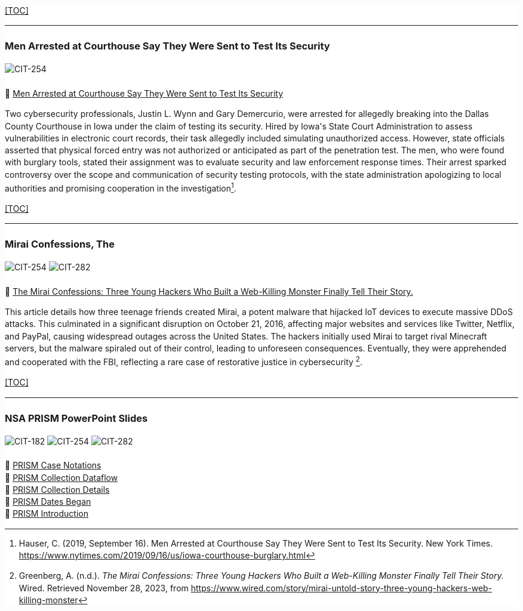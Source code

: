 [[TOC]](#cybersecurity-news-and-research-hub-toc)

---
### <a id="cybersecurity-news-and-research-hub-men-arrested-at-courthouse"></a>Men Arrested at Courthouse Say They Were Sent to Test Its Security
![CIT-254](https://img.shields.io/badge/254-CIT?style=plastic&logo=Educative&logoColor=white&color=B833FF)
<br/><br/>
📄 [Men Arrested at Courthouse Say They Were Sent to Test Its Security](Men%20Arrested%20at%20Courthouse%20Say%20They%20Were%20Sent%20to%20Test%20Its%20Security%20-%20The%20New%20York%20Times.pdf)

Two cybersecurity professionals, Justin L. Wynn and Gary Demercurio, were arrested for allegedly breaking into the Dallas County Courthouse in Iowa under the claim of testing its security. Hired by Iowa's State Court Administration to assess vulnerabilities in electronic court records, their task allegedly included simulating unauthorized access. However, state officials asserted that physical forced entry was not authorized or anticipated as part of the penetration test. The men, who were found with burglary tools, stated their assignment was to evaluate security and law enforcement response times. Their arrest sparked controversy over the scope and communication of security testing protocols, with the state administration apologizing to local authorities and promising cooperation in the investigation[^3].

[[TOC]](#cybersecurity-news-and-research-hub-toc)

---
### <a id="cybersecurity-news-and-research-hub-mirai-confessions-the"></a>Mirai Confessions, The
![CIT-254](https://img.shields.io/badge/254-CIT?style=plastic&logo=Educative&logoColor=white&color=B833FF)
![CIT-282](https://img.shields.io/badge/282-CIT?style=plastic&logo=Educative&logoColor=white&color=FF9633)
<br/><br/>
📄 [The Mirai Confessions: Three Young Hackers Who Built a Web-Killing Monster Finally Tell Their Story.](The%20Mirai%20Confessions-%20Three%20Young%20Hackers%20Who%20Built%20a%20Web-Killing%20Monster%20Finally%20Tell%20Their%20Story.pdf)<br/>

This article details how three teenage friends created Mirai, a potent malware that hijacked IoT devices to execute massive DDoS attacks. This culminated in a significant disruption on October 21, 2016, affecting major websites and services like Twitter, Netflix, and PayPal, causing widespread outages across the United States. The hackers initially used Mirai to target rival Minecraft servers, but the malware spiraled out of their control, leading to unforeseen consequences. Eventually, they were apprehended and cooperated with the FBI, reflecting a rare case of restorative justice in cybersecurity​ [^4].

[[TOC]](#cybersecurity-news-and-research-hub-toc)

---
### <a id="cybersecurity-news-and-research-nsa-prism-powerpoint-slides"></a>NSA PRISM PowerPoint Slides
![CIT-182](https://img.shields.io/badge/182-CIT?style=plastic&logo=educative&logoColor=white&color=3358FF)
![CIT-254](https://img.shields.io/badge/254-CIT?style=plastic&logo=Educative&logoColor=white&color=B833FF)
![CIT-282](https://img.shields.io/badge/282-CIT?style=plastic&logo=Educative&logoColor=white&color=FF9633)
<br/><br/>
:page_facing_up: [PRISM Case Notations](NSA%20PRISM%20PowerPoint%20Slides/PRISM-Case%20Notations.jpg)<br/>
:page_facing_up: [PRISM Collection Dataflow](NSA%20PRISM%20PowerPoint%20Slides/PRISM-Collection%20Dataflow.jpg)<br/>
:page_facing_up: [PRISM Collection Details](NSA%20PRISM%20PowerPoint%20Slides/PRISM-Collection%20Details.jpg)<br/>
:page_facing_up: [PRISM Dates Began](NSA%20PRISM%20PowerPoint%20Slides/PRISM-Dates%20Began.jpg)<br/>
:page_facing_up: [PRISM Introduction](NSA%20PRISM%20PowerPoint%20Slides/PRISM-Introduction.jpg)<br/>

[^1]: Toulas, B. (2024, October 30). Hackers steal 15,000 cloud credentials from exposed Git config files. BleepingComputer. https://www.bleepingcomputer.com/news/security/hackers-steal-15-000-cloud-credentials-from-exposed-git-config-files/
[^2]: The Global Surveillance Free-for-All in Mobile AD data. (2024, October 27). https://krebsonsecurity.com/2024/10/the-global-surveillance-free-for-all-in-mobile-ad-data/
[^3]: Hauser, C. (2019, September 16). Men Arrested at Courthouse Say They Were Sent to Test Its Security. New York Times. https://www.nytimes.com/2019/09/16/us/iowa-courthouse-burglary.html
[^4]: Greenberg, A. (n.d.). *The Mirai Confessions: Three Young Hackers Who Built a Web-Killing Monster Finally Tell Their Story.* Wired. Retrieved November 28, 2023, from https://www.wired.com/story/mirai-untold-story-three-young-hackers-web-killing-monster
[^5]: Adam, D. (2023, May 20). Think like a hacker. New Scientist International, (Edition 20 May 2023), 43–45.
[^6]: Vartanian, T. P. (2023, April 26). There’s no silver bullet for cybersecurity. Harvard Business Review. https://hbr.org/2023/04/theres-no-silver-bullet-for-cybersecurity
[^7]: Gallagher, S. (2016, March 25). Rage-quit: Coder unpublished 17 lines of JavaScript and “broke the Internet.” Ars Technica. https://arstechnica.com/information-technology/2016/03/rage-quit-coder-unpublished-17-lines-of-javascript-and-broke-the-internet/
[^8]: Wilson, R. (2018). Sun Tzu and the art of Cyberwar. Defense Acquisition Magazine, January-February 2018, 30–34. Retrieved November 11, 2024, from https://www.dau.edu/library/damag/january-february2018/sun-tzu-and-art-cyberwar
[^9]: Hinson, G. (2008). Social Engineering Techniques, risks, and controls. EDPACS, 37(4–5), 32–46. https://doi.org/10.1080/07366980801907540
[^10]: Inocencio, R. (2013, January 17). U.S. programmer outsources own job to China, surfs cat videos. https://cnn.com. Retrieved June 24, 2024, from https://www.cnn.com/2013/01/17/business/us-outsource-job-china/index.html
[^11]: Miessler, D. (n.d.). The difference between red, blue, and purple teams. Unsupervised Learning. https://danielmiessler.com/p/red-blue-purple-teams/
[^12]: CrowdStrike. (2023, August 11). What are Indicators of Compromise? IOC Explained - CrowdStrike. crowdstrike.com. https://www.crowdstrike.com/cybersecurity-101/indicators-of-compromise/
[^13]: What are Indicators of Compromise (IoCs)? - An Easy Guide. (2024, April 4). SentinelOne. https://www.sentinelone.com/cybersecurity-101/what-are-indicators-of-compromise-iocs-a-comprehensive-guide/
[^14]: IOCS: Indicators of compromise explained | Splunk. (n.d.). Splunk. https://www.splunk.com/en_us/blog/learn/ioc-indicators-of-compromise.html
[^15]: Incident Response Training | CISA. (2024, April 2). Cybersecurity and Infrastructure Security Agency CISA. https://www.cisa.gov/resources-tools/programs/Incident-Response-Training
[^16]: Corporation, L. M. (2015). Seven Ways to Apply the Cyber Kill Chain® with a Threat Intelligence Platform. In L. M. Corporation (Ed.), (p. 12): Lockheed Martin Corporation.
[^17]: Isles, A. (2023, May 23). Where to Focus Your Company’s Limited Cybersecurity Budget. Harvard Business Review. https://hbr.org/2023/05/where-to-focus-your-companys-limited-cybersecurity-budget
[^18]: NSA slides explain the PRISM data-collection program. (n.d.). *The Washington Post.* http://www.washingtonpost.com/wp-srv/special/politics/prism-collection-documents/
[^19]: Monde, L. (2014, March 21). Espionnage de la NSA : tous les documents publiés par “Le Monde.” Le Monde.fr. http://www.lemonde.fr/technologies/article/2013/10/21/espionnage-de-la-nsa-tous-les-documents-publies-par-le-monde_3499986_651865.html
[^20]: U.S. National Security Agency (NSA). (2013, July 2). *NSA PRISM PowerPoint slides : U.S. National Security Agency (NSA): Free Download, borrow, and streaming.* Internet Archive. https://archive.org/details/NSA-PRISM-Slides
[^21]: ‌Dean, K. (2024, January 12). Dutch Engineer Used Water Pump to Get Stuxnet Malware Into Iranian Nuclear Facility. SystemTek - Technology News and Information. https://www.systemtek.co.uk/2024/01/dutch-engineer-used-water-pump-to-get-stuxnet-malware-into-iranian-nuclear-facility/
[^22]: Fruhlinger, J. (2022, August 31). Stuxnet explained: The first known cyberweapon. CSO Online. https://www.csoonline.com/article/562691/stuxnet-explained-the-first-known-cyberweapon.html
[^23]: Piggin, R. (2011). Control network security lessons from Stuxnet: a UK expert describes how Stuxnet and other threats to industrial infrastructure cyber security are prompting national and international action. Knowledge is power. Control Engineering, 53+. https://link-gale-com.ezproxy.ccac.edu/apps/doc/A260943634/GBIB?u=pitt92539&sid=ebsco&xid=6d94f1f0
[^24]: Kushner, D. (2024, May 24). The real story of Stuxnet. IEEE Spectrum. https://spectrum.ieee.org/the-real-story-of-stuxnet